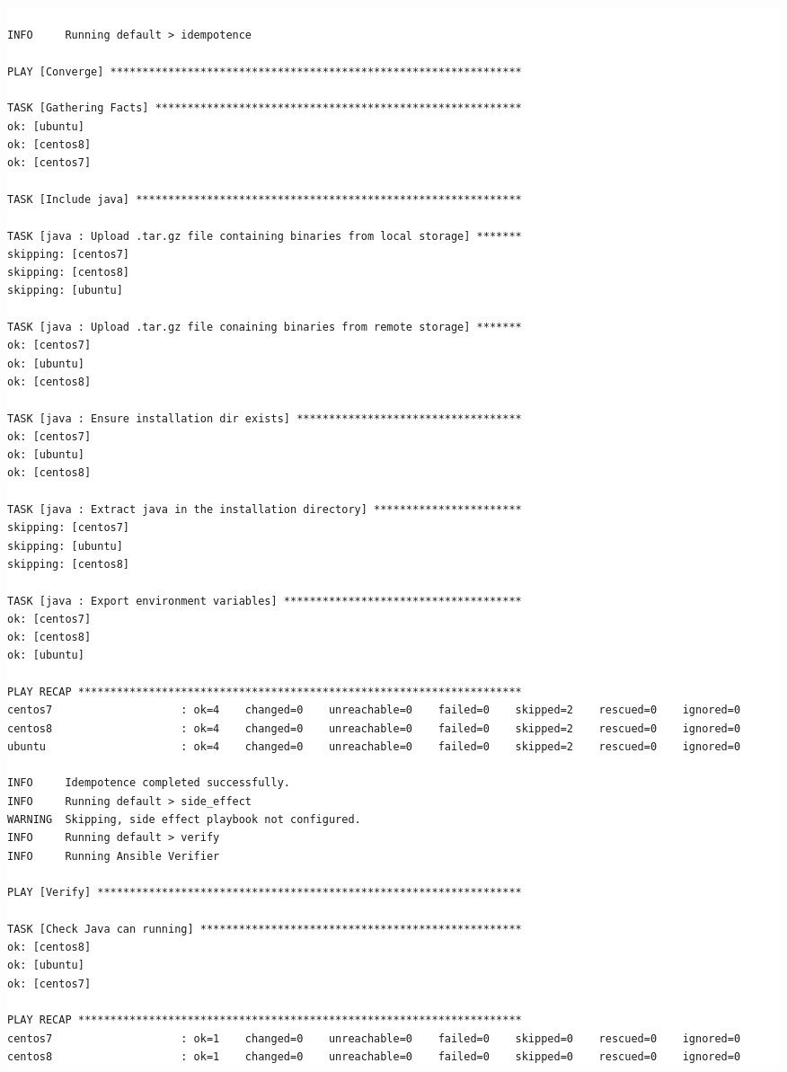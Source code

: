    ```shell
   
   INFO     Running default > idempotence
   
   PLAY [Converge] ****************************************************************
   
   TASK [Gathering Facts] *********************************************************
   ok: [ubuntu]
   ok: [centos8]
   ok: [centos7]
   
   TASK [Include java] ************************************************************
   
   TASK [java : Upload .tar.gz file containing binaries from local storage] *******
   skipping: [centos7]
   skipping: [centos8]
   skipping: [ubuntu]
   
   TASK [java : Upload .tar.gz file conaining binaries from remote storage] *******
   ok: [centos7]
   ok: [ubuntu]
   ok: [centos8]
   
   TASK [java : Ensure installation dir exists] ***********************************
   ok: [centos7]
   ok: [ubuntu]
   ok: [centos8]
   
   TASK [java : Extract java in the installation directory] ***********************
   skipping: [centos7]
   skipping: [ubuntu]
   skipping: [centos8]
   
   TASK [java : Export environment variables] *************************************
   ok: [centos7]
   ok: [centos8]
   ok: [ubuntu]
   
   PLAY RECAP *********************************************************************
   centos7                    : ok=4    changed=0    unreachable=0    failed=0    skipped=2    rescued=0    ignored=0
   centos8                    : ok=4    changed=0    unreachable=0    failed=0    skipped=2    rescued=0    ignored=0
   ubuntu                     : ok=4    changed=0    unreachable=0    failed=0    skipped=2    rescued=0    ignored=0
   
   INFO     Idempotence completed successfully.
   INFO     Running default > side_effect
   WARNING  Skipping, side effect playbook not configured.
   INFO     Running default > verify
   INFO     Running Ansible Verifier
   
   PLAY [Verify] ******************************************************************
   
   TASK [Check Java can running] **************************************************
   ok: [centos8]
   ok: [ubuntu]
   ok: [centos7]
   
   PLAY RECAP *********************************************************************
   centos7                    : ok=1    changed=0    unreachable=0    failed=0    skipped=0    rescued=0    ignored=0
   centos8                    : ok=1    changed=0    unreachable=0    failed=0    skipped=0    rescued=0    ignored=0
   ```
